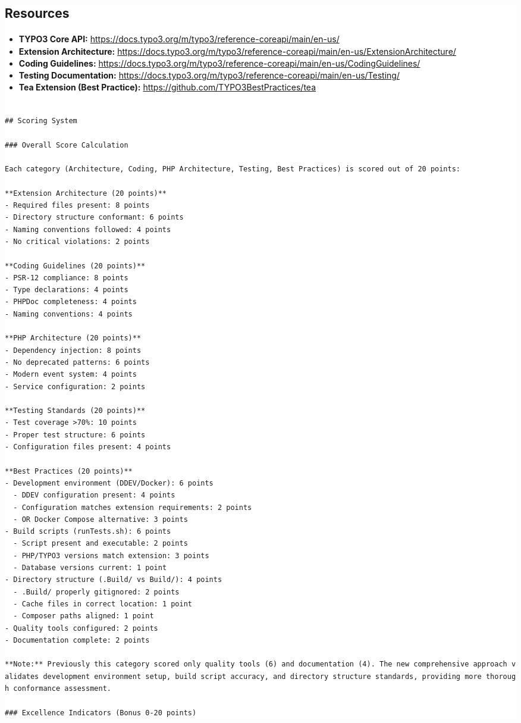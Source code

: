 
## Resources

- **TYPO3 Core API:** https://docs.typo3.org/m/typo3/reference-coreapi/main/en-us/
- **Extension Architecture:** https://docs.typo3.org/m/typo3/reference-coreapi/main/en-us/ExtensionArchitecture/
- **Coding Guidelines:** https://docs.typo3.org/m/typo3/reference-coreapi/main/en-us/CodingGuidelines/
- **Testing Documentation:** https://docs.typo3.org/m/typo3/reference-coreapi/main/en-us/Testing/
- **Tea Extension (Best Practice):** https://github.com/TYPO3BestPractices/tea
```

## Scoring System

### Overall Score Calculation

Each category (Architecture, Coding, PHP Architecture, Testing, Best Practices) is scored out of 20 points:

**Extension Architecture (20 points)**
- Required files present: 8 points
- Directory structure conformant: 6 points
- Naming conventions followed: 4 points
- No critical violations: 2 points

**Coding Guidelines (20 points)**
- PSR-12 compliance: 8 points
- Type declarations: 4 points
- PHPDoc completeness: 4 points
- Naming conventions: 4 points

**PHP Architecture (20 points)**
- Dependency injection: 8 points
- No deprecated patterns: 6 points
- Modern event system: 4 points
- Service configuration: 2 points

**Testing Standards (20 points)**
- Test coverage >70%: 10 points
- Proper test structure: 6 points
- Configuration files present: 4 points

**Best Practices (20 points)**
- Development environment (DDEV/Docker): 6 points
  - DDEV configuration present: 4 points
  - Configuration matches extension requirements: 2 points
  - OR Docker Compose alternative: 3 points
- Build scripts (runTests.sh): 6 points
  - Script present and executable: 2 points
  - PHP/TYPO3 versions match extension: 3 points
  - Database versions current: 1 point
- Directory structure (.Build/ vs Build/): 4 points
  - .Build/ properly gitignored: 2 points
  - Cache files in correct location: 1 point
  - Composer paths aligned: 1 point
- Quality tools configured: 2 points
- Documentation complete: 2 points

**Note:** Previously this category scored only quality tools (6) and documentation (4). The new comprehensive approach validates development environment setup, build script accuracy, and directory structure standards, providing more thorough conformance assessment.

### Excellence Indicators (Bonus 0-20 points)

```